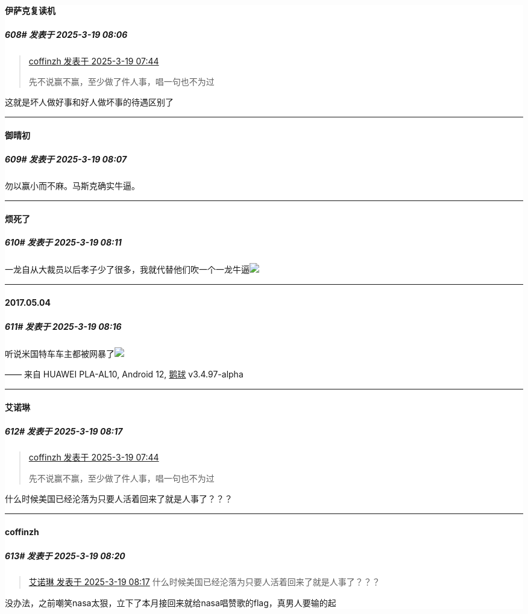 ####  伊萨克复读机  
##### 608#       发表于 2025-3-19 08:06

<blockquote><a href="httphttps://bbs.saraba1st.com/2b/forum.php?mod=redirect&amp;goto=findpost&amp;pid=67683475&amp;ptid=2188884" target="_blank">coffinzh 发表于 2025-3-19 07:44</a>

先不说赢不赢，至少做了件人事，唱一句也不为过</blockquote>
这就是坏人做好事和好人做坏事的待遇区别了

*****

####  御晴初  
##### 609#       发表于 2025-3-19 08:07

勿以赢小而不麻。马斯克确实牛逼。


*****

####  烦死了  
##### 610#       发表于 2025-3-19 08:11

一龙自从大裁员以后孝子少了很多，我就代替他们吹一个一龙牛逼<img src="https://static.saraba1st.com/image/smiley/face2017/067.png" referrerpolicy="no-referrer">


*****

####  2017.05.04  
##### 611#       发表于 2025-3-19 08:16

听说米国特车车主都被网暴了<img src="https://static.saraba1st.com/image/smiley/face2017/067.png" referrerpolicy="no-referrer">

—— 来自 HUAWEI PLA-AL10, Android 12, [鹅球](https://www.pgyer.com/xfPejhuq) v3.4.97-alpha

*****

####  艾诺琳  
##### 612#       发表于 2025-3-19 08:17

<blockquote><a href="httphttps://bbs.saraba1st.com/2b/forum.php?mod=redirect&amp;goto=findpost&amp;pid=67683475&amp;ptid=2188884" target="_blank">coffinzh 发表于 2025-3-19 07:44</a>

先不说赢不赢，至少做了件人事，唱一句也不为过</blockquote>
什么时候美国已经沦落为只要人活着回来了就是人事了？？？


*****

####  coffinzh  
##### 613#       发表于 2025-3-19 08:20

<blockquote><a href="httphttps://bbs.saraba1st.com/2b/forum.php?mod=redirect&amp;goto=findpost&amp;pid=67683552&amp;ptid=2188884" target="_blank">艾诺琳 发表于 2025-3-19 08:17</a>
什么时候美国已经沦落为只要人活着回来了就是人事了？？？</blockquote>
没办法，之前嘲笑nasa太狠，立下了本月接回来就给nasa唱赞歌的flag，真男人要输的起
